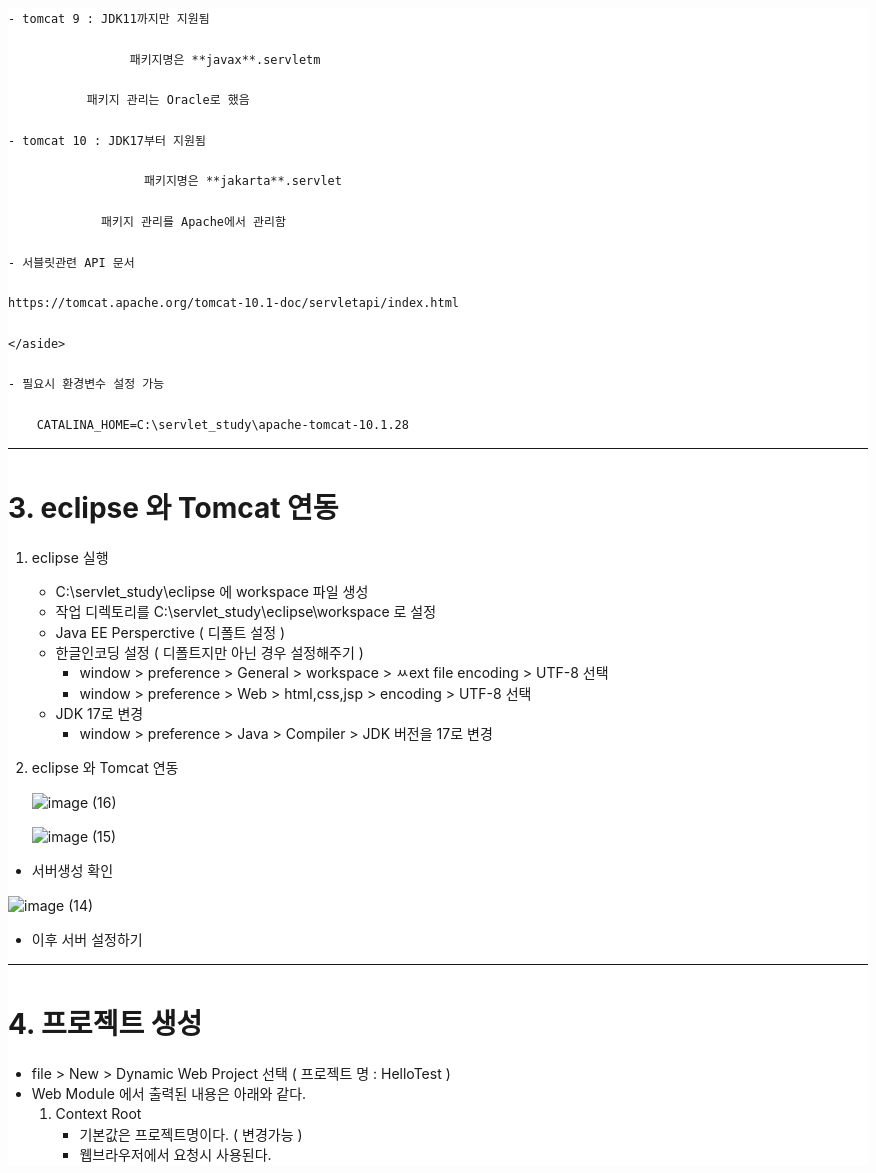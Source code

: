     - tomcat 9 : JDK11까지만 지원됨
        
                     패키지명은 **javax**.servletm
        
               패키지 관리는 Oracle로 했음
        
    - tomcat 10 : JDK17부터 지원됨
    
                       패키지명은 **jakarta**.servlet
    
                 패키지 관리를 Apache에서 관리함
    
    - 서블릿관련 API 문서
    
    https://tomcat.apache.org/tomcat-10.1-doc/servletapi/index.html
    
    </aside>
    
    - 필요시 환경변수 설정 가능
        
        CATALINA_HOME=C:\servlet_study\apache-tomcat-10.1.28
        

---

# 3. eclipse 와 Tomcat 연동

1. eclipse 실행 
    - C:\servlet_study\eclipse 에 workspace 파일 생성
    - 작업 디렉토리를 C:\servlet_study\eclipse\workspace 로 설정
    - Java EE Persperctive ( 디폴트 설정 )
    - 한글인코딩 설정 ( 디폴트지만 아닌 경우 설정해주기 )
        - window > preference > General > workspace > ㅆext file encoding > UTF-8 선택
        - window > preference > Web > html,css,jsp > encoding > UTF-8 선택
    - JDK 17로 변경
        - window > preference > Java > Compiler > JDK 버전을 17로 변경

1. eclipse 와 Tomcat 연동
    
    ![image (16)](https://github.com/user-attachments/assets/5e71603f-4acf-4933-8c41-d7e86eca7c38)

    ![image (15)](https://github.com/user-attachments/assets/70ba3a29-4d42-4d2f-add5-570b47202950)

- 서버생성 확인

![image (14)](https://github.com/user-attachments/assets/7088f4ea-a414-4624-8ce8-76f4f2da042f)


- 이후 서버 설정하기

---

# 4. 프로젝트 생성

- file > New > Dynamic Web Project 선택  ( 프로젝트 명 : HelloTest )
- Web Module 에서 출력된 내용은 아래와 같다.
    1. Context Root 
        - 기본값은 프로젝트명이다. ( 변경가능 )
        - 웹브라우저에서 요청시 사용된다.
            